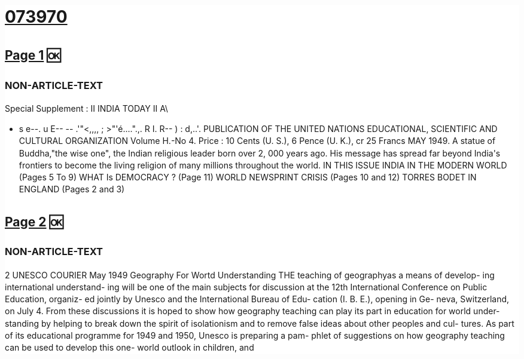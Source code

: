 # [073970](https://demo.humlab.umu.se/courier/073970engo.pdf)
## [Page 1](https://demo.humlab.umu.se/courier/073970engo.pdf#page=1) 🆗
### NON-ARTICLE-TEXT
Special Supplement :
II  INDIA TODAY II A\
- s e--. u E--
--
.'"<,,,, ; >"'é....".,. R I. R--
) : d,..'.
PUBLICATION OF THE UNITED NATIONS EDUCATIONAL, SCIENTIFIC AND CULTURAL ORGANIZATION
Volume H.-No 4. Price : 10 Cents (U. S.), 6 Pence (U. K.), cr 25 Francs MAY 1949.
A statue of Buddha,"the wise one", the Indian religious leader born over 2, 000 years ago. His message has spread far beyond India's frontiers to become the living
religion of many millions throughout the world.
IN THIS ISSUE
INDIA IN THE MODERN WORLD
(Pages 5 To 9)
WHAT Is DEMOCRACY ?
(Page 11)
WORLD NEWSPRINT CRISIS
(Pages 10 and 12)
TORRES BODET IN ENGLAND
(Pages 2 and 3)
## [Page 2](https://demo.humlab.umu.se/courier/073970engo.pdf#page=2) 🆗
### NON-ARTICLE-TEXT
2 UNESCO COURIER May 1949
Geography
For Wortd
Understanding
THE teaching of geographyas a means of develop-
ing international understand-
ing will be one of the main
subjects for discussion at the
12th International Conference
on Public Education, organiz-
ed jointly by Unesco and the
International Bureau of Edu-
cation (I. B. E.), opening in Ge-
neva, Switzerland, on July 4.
From these discussions it is
hoped to show how geography
teaching can play its part in
education for world under-
standing by helping to break
down the spirit of isolationism
and to remove false ideas
about other peoples and cul-
tures.
As part of its educational
programme for 1949 and 1950,
Unesco is preparing a pam-
phlet of suggestions on how
geography teaching can be
used to develop this one-
world outlook in children, and
